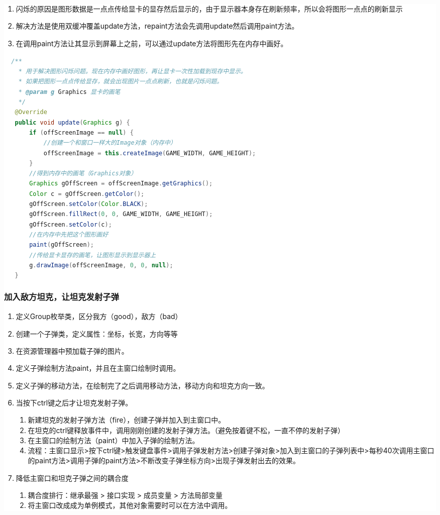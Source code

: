 1. 闪烁的原因是图形数据是一点点传给显卡的显存然后显示的，由于显示器本身存在刷新频率，所以会将图形一点点的刷新显示

2. 解决方法是使用双缓冲覆盖update方法，repaint方法会先调用update然后调用paint方法。

3. 在调用paint方法让其显示到屏幕上之前，可以通过update方法将图形先在内存中画好。

```java
  /**
    * 用于解决图形闪烁问题。现在内存中画好图形，再让显卡一次性加载到现存中显示。
    * 如果把图形一点点传给显存，就会出现图片一点点刷新，也就是闪烁问题。
    * @param g Graphics 显卡的画笔
    */
   @Override
   public void update(Graphics g) {
       if (offScreenImage == null) {
           //创建一个和窗口一样大的Image对象（内存中）
           offScreenImage = this.createImage(GAME_WIDTH, GAME_HEIGHT);
       }
       //得到内存中的画笔（Graphics对象）
       Graphics gOffScreen = offScreenImage.getGraphics();
       Color c = gOffScreen.getColor();
       gOffScreen.setColor(Color.BLACK);
       gOffScreen.fillRect(0, 0, GAME_WIDTH, GAME_HEIGHT);
       gOffScreen.setColor(c);
       //在内存中先把这个图形画好
       paint(gOffScreen);
       //传给显卡显存的画笔，让图形显示到显示器上
       g.drawImage(offScreenImage, 0, 0, null);
   }
```



### 加入敌方坦克，让坦克发射子弹

1. 定义Group枚举类，区分我方（good），敌方（bad）

2. 创建一个子弹类，定义属性：坐标，长宽，方向等等

3. 在资源管理器中预加载子弹的图片。

4. 定义子弹绘制方法paint，并且在主窗口绘制时调用。

5. 定义子弹的移动方法，在绘制完了之后调用移动方法，移动方向和坦克方向一致。

6. 当按下ctrl键之后才让坦克发射子弹。

   1. 新建坦克的发射子弹方法（fire），创建子弹并加入到主窗口中。
   2. 在坦克的ctrl键释放事件中，调用刚刚创建的发射子弹方法。（避免按着键不松，一直不停的发射子弹）
   3. 在主窗口的绘制方法（paint）中加入子弹的绘制方法。
   4. 流程：主窗口显示>按下ctrl键>触发键盘事件>调用子弹发射方法>创建子弹对象>加入到主窗口的子弹列表中>每秒40次调用主窗口的paint方法>调用子弹的paint方法>不断改变子弹坐标方向>出现子弹发射出去的效果。

7. 降低主窗口和坦克子弹之间的耦合度

   1. 耦合度排行：继承最强 > 接口实现 > 成员变量 > 方法局部变量
   2. 将主窗口改成成为单例模式，其他对象需要时可以在方法中调用。

